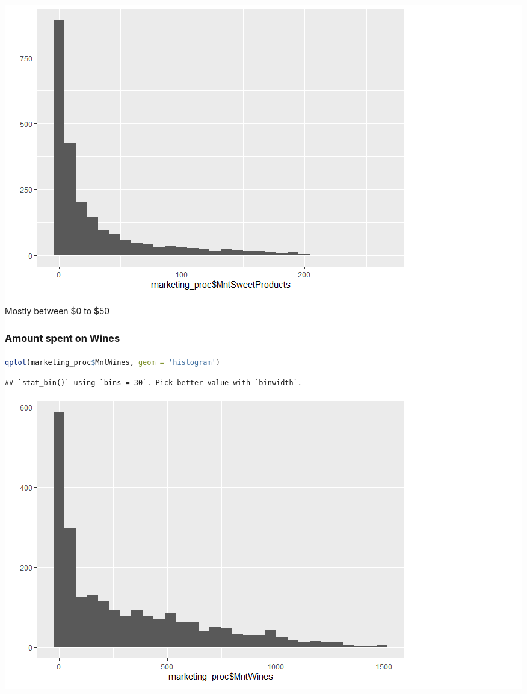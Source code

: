 ![](marketing_eda_files/figure-gfm/unnamed-chunk-13-1.png)

Mostly between $0 to
    $50

### Amount spent on Wines

``` r
qplot(marketing_proc$MntWines, geom = 'histogram')
```

    ## `stat_bin()` using `bins = 30`. Pick better value with `binwidth`.

![](marketing_eda_files/figure-gfm/unnamed-chunk-14-1.png)
